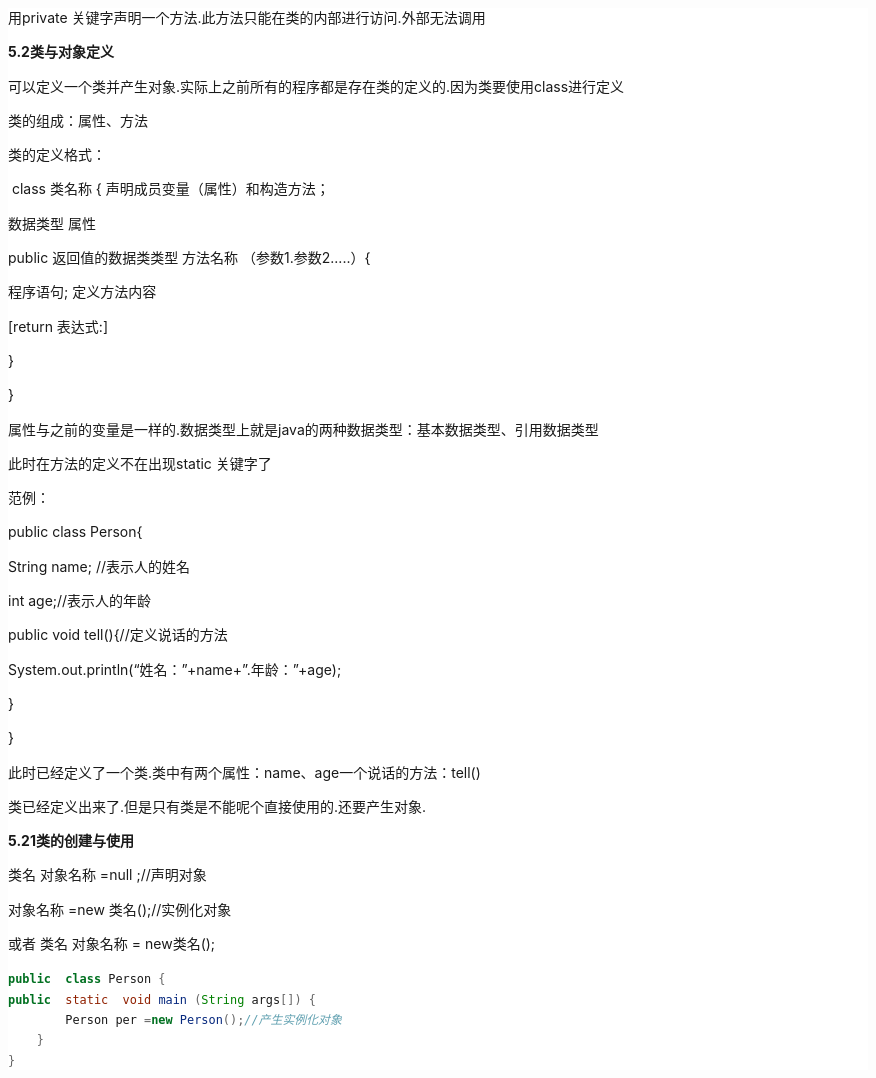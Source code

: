 用private  关键字声明一个方法.此方法只能在类的内部进行访问.外部无法调用



**5.2类与对象定义**

可以定义一个类并产生对象.实际上之前所有的程序都是存在类的定义的.因为类要使用class进行定义

类的组成：属性、方法

类的定义格式：

​                                                        class 类名称 {                             声明成员变量（属性）和构造方法；

数据类型 属性

 

   public    返回值的数据类类型  方法名称 （参数1.参数2.....）{

程序语句;                                                        定义方法内容      

[return   表达式:] 

}

}

属性与之前的变量是一样的.数据类型上就是java的两种数据类型：基本数据类型、引用数据类型

此时在方法的定义不在出现static  关键字了

范例：

public    class Person{

String name; //表示人的姓名

int  age;//表示人的年龄

public    void tell(){//定义说话的方法

System.out.println(“姓名：”+name+”.年龄：”+age);

}

}

此时已经定义了一个类.类中有两个属性：name、age一个说话的方法：tell()

类已经定义出来了.但是只有类是不能呢个直接使用的.还要产生对象.

**5.21类的创建与使用**

类名 对象名称 =null ;//声明对象

对象名称 =new 类名();//实例化对象

或者   类名 对象名称 = new类名();

```java
public  class Person {
public  static  void main (String args[]) {
		Person per =new Person();//产生实例化对象
	}
}
```
